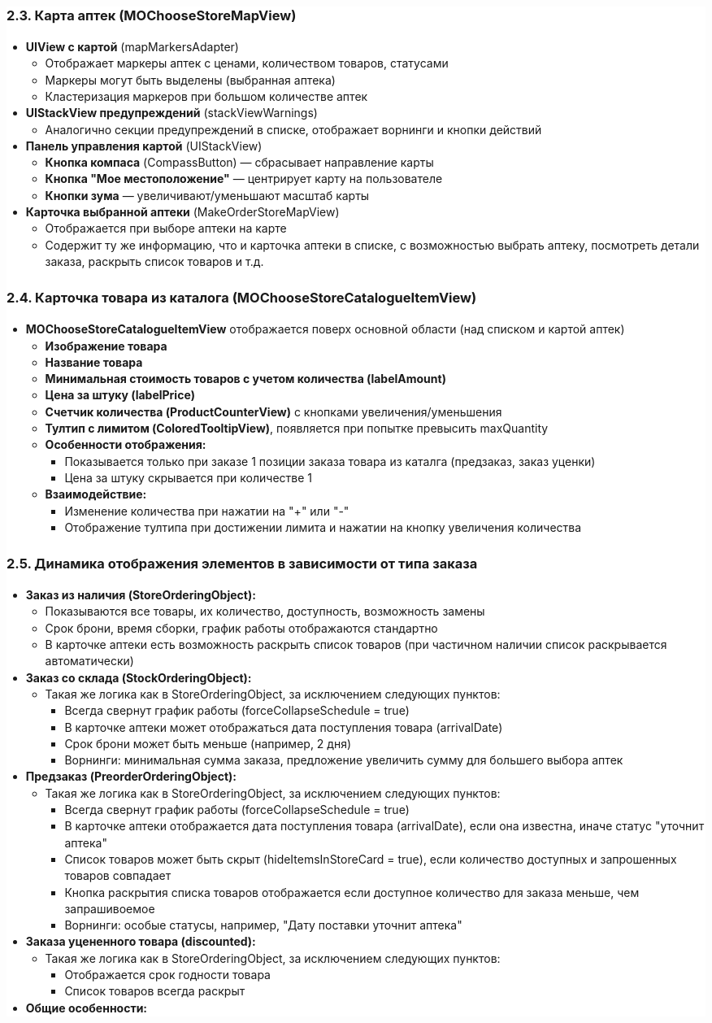 ### 2.3. Карта аптек (MOChooseStoreMapView)
- **UIView с картой** (mapMarkersAdapter)
  - Отображает маркеры аптек с ценами, количеством товаров, статусами
  - Маркеры могут быть выделены (выбранная аптека)
  - Кластеризация маркеров при большом количестве аптек
- **UIStackView предупреждений** (stackViewWarnings)
  - Аналогично секции предупреждений в списке, отображает ворнинги и кнопки действий
- **Панель управления картой** (UIStackView)
  - **Кнопка компаса** (CompassButton) — сбрасывает направление карты
  - **Кнопка "Мое местоположение"** — центрирует карту на пользователе
  - **Кнопки зума** — увеличивают/уменьшают масштаб карты
- **Карточка выбранной аптеки** (MakeOrderStoreMapView)
  - Отображается при выборе аптеки на карте
  - Содержит ту же информацию, что и карточка аптеки в списке, с возможностью выбрать аптеку, посмотреть детали заказа, раскрыть список товаров и т.д.

### 2.4. Карточка товара из каталога (MOChooseStoreCatalogueItemView)
- **MOChooseStoreCatalogueItemView** отображается поверх основной области (над списком и картой аптек)
  - **Изображение товара**
  - **Название товара**
  - **Минимальная стоимость товаров с учетом количества (labelAmount)**
  - **Цена за штуку (labelPrice)**
  - **Счетчик количества (ProductCounterView)** с кнопками увеличения/уменьшения
  - **Тултип с лимитом (ColoredTooltipView)**, появляется при попытке превысить maxQuantity
  - **Особенности отображения:**
    - Показывается только при заказе 1 позиции заказа товара из каталга (предзаказ, заказ уценки)
    - Цена за штуку скрывается при количестве 1
  - **Взаимодействие:**
    - Изменение количества при нажатии на "+" или "-"
    - Отображение тултипа при достижении лимита и нажатии на кнопку увеличения количества

### 2.5. Динамика отображения элементов в зависимости от типа заказа
- **Заказ из наличия (StoreOrderingObject):**
  - Показываются все товары, их количество, доступность, возможность замены
  - Срок брони, время сборки, график работы отображаются стандартно
  - В карточке аптеки есть возможность раскрыть список товаров (при частичном наличии список раскрывается автоматически)
- **Заказ со склада (StockOrderingObject):**
  - Такая же логика как в StoreOrderingObject, за исключением следующих пунктов:
    - Всегда свернут график работы (forceCollapseSchedule = true)
    - В карточке аптеки может отображаться дата поступления товара (arrivalDate)
    - Срок брони может быть меньше (например, 2 дня)
    - Ворнинги: минимальная сумма заказа, предложение увеличить сумму для большего выбора аптек
- **Предзаказ (PreorderOrderingObject):**
  - Такая же логика как в StoreOrderingObject, за исключением следующих пунктов:
    - Всегда свернут график работы (forceCollapseSchedule = true)
    - В карточке аптеки отображается дата поступления товара (arrivalDate), если она известна, иначе статус "уточнит аптека"
    - Список товаров может быть скрыт (hideItemsInStoreCard = true), если количество доступных и запрошенных товаров совпадает
    - Кнопка раскрытия списка товаров отображается если доступное количество для заказа меньше, чем запрашивоемое
    - Ворнинги: особые статусы, например, "Дату поставки уточнит аптека"
- **Заказа уцененного товара (discounted):**
  - Такая же логика как в StoreOrderingObject, за исключением следующих пунктов:
    - Отображается срок годности товара
    - Список товаров всегда раскрыт
- **Общие особенности:**